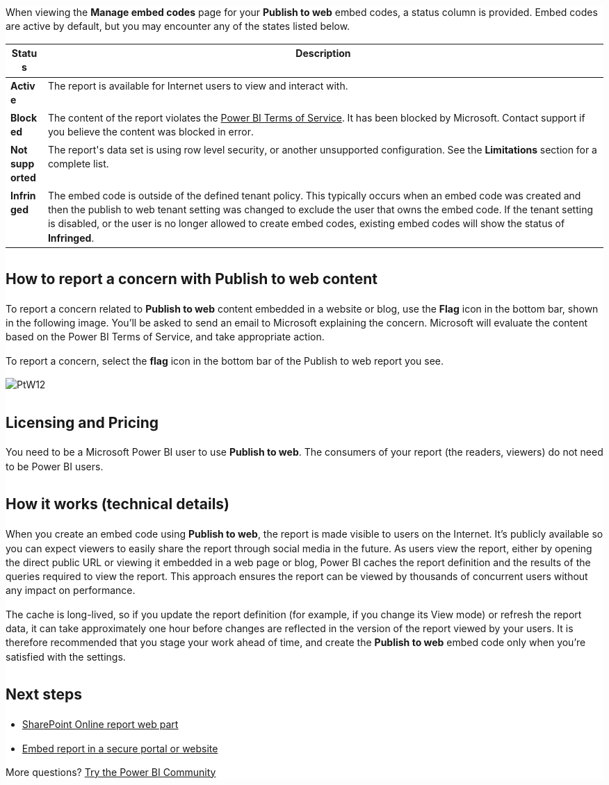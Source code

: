 When viewing the **Manage embed codes** page for your **Publish to web** embed codes, a status column is provided. Embed codes are active by default, but you may encounter any of the states listed below.

| Status | Description |
| --- | --- |
| **Active** |The report is available for Internet users to view and interact with. |
| **Blocked** |The content of the report violates the [Power BI Terms of Service](https://powerbi.microsoft.com/terms-of-service). It has been blocked by Microsoft. Contact support if you believe the content was blocked in error. |
| **Not supported** |The report's data set is using row level security, or another unsupported configuration. See the **Limitations** section for a complete list. |
| **Infringed** |The embed code is outside of the defined tenant policy. This typically occurs when an embed code was created and then the publish to web tenant setting was changed to exclude the user that owns the embed code. If the tenant setting is disabled, or the user is no longer allowed to create embed codes, existing embed codes will show the status of **Infringed**. |

## How to report a concern with Publish to web content

To report a concern related to **Publish to web** content embedded in a website or blog, use the **Flag** icon in the bottom bar, shown in the following image. You’ll be asked to send an email to Microsoft explaining the concern. Microsoft will evaluate the content based on the Power BI Terms of Service, and take appropriate action.

To report a concern, select the **flag** icon in the bottom bar of the Publish to web report you see.

![PtW12](media/service-publish-to-web/publish_to_web12_ga.png)

## Licensing and Pricing

You need to be a Microsoft Power BI user to use **Publish to web**. The consumers of your report (the readers, viewers) do not need to be Power BI users.

## How it works (technical details)

When you create an embed code using **Publish to web**, the report is made visible to users on the Internet. It’s publicly available so you can expect viewers to easily share the report through social media in the future. As users view the report, either by opening the direct public URL or viewing it embedded in a web page or blog, Power BI caches the report definition and the results of the queries required to view the report. This approach ensures the report can be viewed by thousands of concurrent users without any impact on performance.

The cache is long-lived, so if you update the report definition (for example, if you change its View mode) or refresh the report data, it can take approximately one hour before changes are reflected in the version of the report viewed by your users. It is therefore recommended that you stage your work ahead of time, and create the **Publish to web** embed code only when you’re satisfied with the settings.

## Next steps

- [SharePoint Online report web part](service-embed-report-spo.md) 

- [Embed report in a secure portal or website](service-embed-secure.md)

More questions? [Try the Power BI Community](http://community.powerbi.com/)

